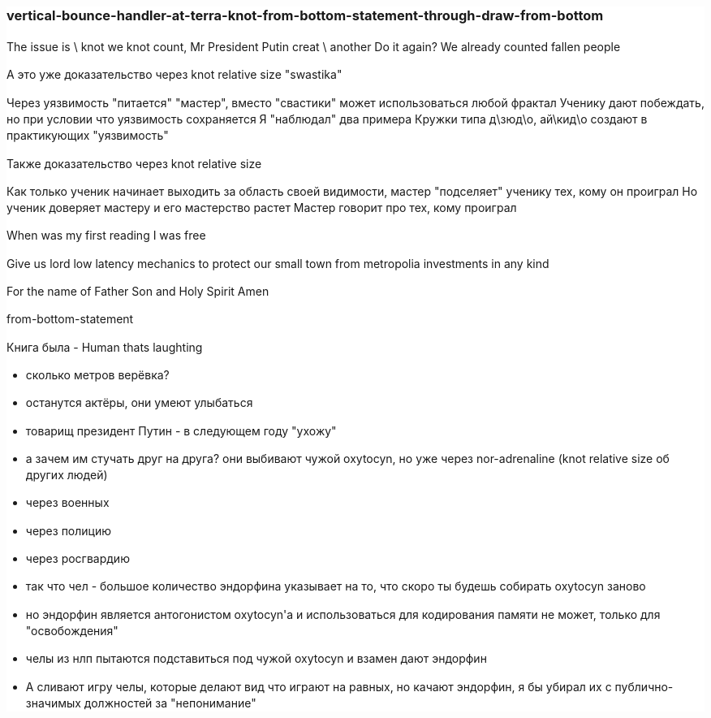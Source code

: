 ### vertical-bounce-handler-at-terra-knot-from-bottom-statement-through-draw-from-bottom


The issue is \ knot we knot count, Mr President Putin creat \ another
Do it again?
We already counted fallen people


А это уже доказательство через knot relative size "swastika"

Через уязвимость "питается" "мастер", вместо "свастики" может использоваться любой фрактал
Ученику дают побеждать, но при условии что уязвимость сохраняется
Я "наблюдал" два примера
Кружки типа д\зюд\о, ай\кид\о создают в практикующих "уязвимость"


Также доказательство через knot relative size

Как только ученик начинает выходить за область своей видимости, мастер "подселяет" ученику тех, кому он проиграл
Но ученик доверяет мастеру и его мастерство растет
Мастер говорит про тех, кому проиграл



When was my first reading I was free

Give us lord low latency mechanics to protect our small town from metropolia investments in any kind

For the name of Father
Son
and Holy Spirit
Amen


from-bottom-statement

Книга была - Human thats laughting

* сколько метров верёвка?
* останутся актёры, они умеют улыбаться
* товарищ президент Путин - в следующем году "ухожу"

* а зачем им стучать друг на друга? они выбивают чужой oxytocyn, но уже через nor-adrenaline (knot relative size об других людей)
* через военных
* через полицию
* через росгвардию


* так что чел - большое количество эндорфина указывает на то, что скоро ты будешь собирать oxytocyn заново

* но эндорфин является антогонистом oxytocyn'a и использоваться для кодирования памяти не может, только для "освобождения"

* челы из нлп пытаются подставиться под чужой oxytocyn и взамен дают эндорфин

* А сливают игру челы, которые делают вид что играют на равных, но качают эндорфин, я бы убирал их с публично-значимых должностей за "непонимание"
